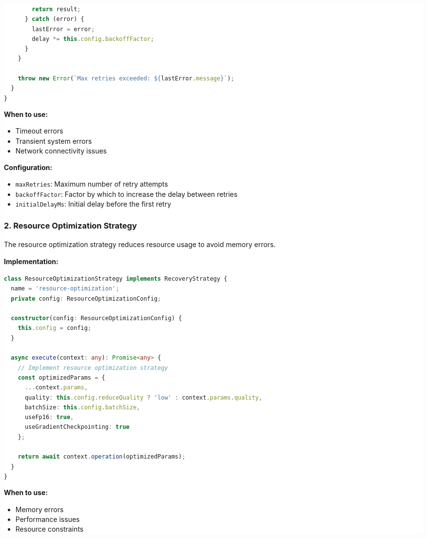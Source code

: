 ```typescript
        return result;
      } catch (error) {
        lastError = error;
        delay *= this.config.backoffFactor;
      }
    }

    throw new Error(`Max retries exceeded: ${lastError.message}`);
  }
}
```

**When to use:**
- Timeout errors
- Transient system errors
- Network connectivity issues

**Configuration:**
- `maxRetries`: Maximum number of retry attempts
- `backoffFactor`: Factor by which to increase the delay between retries
- `initialDelayMs`: Initial delay before the first retry

### 2. Resource Optimization Strategy

The resource optimization strategy reduces resource usage to avoid memory errors.

**Implementation:**

```typescript
class ResourceOptimizationStrategy implements RecoveryStrategy {
  name = 'resource-optimization';
  private config: ResourceOptimizationConfig;

  constructor(config: ResourceOptimizationConfig) {
    this.config = config;
  }

  async execute(context: any): Promise<any> {
    // Implement resource optimization strategy
    const optimizedParams = {
      ...context.params,
      quality: this.config.reduceQuality ? 'low' : context.params.quality,
      batchSize: this.config.batchSize,
      useFp16: true,
      useGradientCheckpointing: true
    };

    return await context.operation(optimizedParams);
  }
}
```

**When to use:**
- Memory errors
- Performance issues
- Resource constraints
